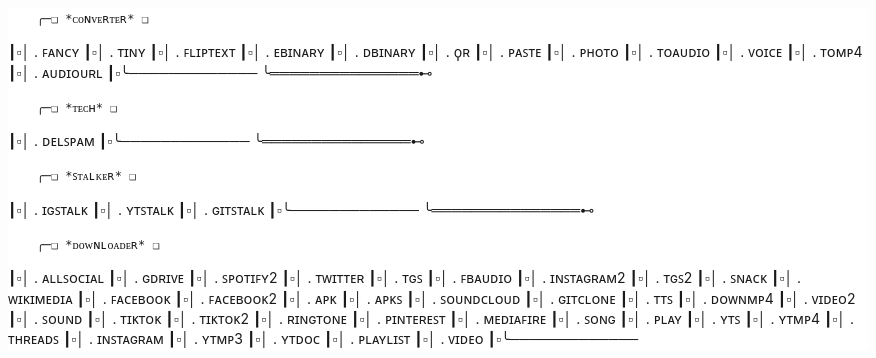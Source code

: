         ╭─❏ *ᴄᴏɴᴠᴇʀᴛᴇʀ* ❏
┃▫│ . ꜰᴀɴᴄʏ
┃▫│ . ᴛɪɴʏ
┃▫│ . ꜰʟɪᴘᴛᴇxᴛ
┃▫│ . ᴇʙɪɴᴀʀʏ
┃▫│ . ᴅʙɪɴᴀʀʏ
┃▫│ . ϙʀ
┃▫│ . ᴘᴀꜱᴛᴇ
┃▫│ . ᴘʜᴏᴛᴏ
┃▫│ . ᴛᴏᴀᴜᴅɪᴏ
┃▫│ . ᴠᴏɪᴄᴇ
┃▫│ . ᴛᴏᴍᴘ4
┃▫│ . ᴀᴜᴅɪᴏᴜʀʟ
┃▫╰─────────────
╰═══════════════⊷

        ╭─❏ *ᴛᴇᴄʜ* ❏
┃▫│ . ᴅᴇʟꜱᴘᴀᴍ
┃▫╰─────────────
╰═══════════════⊷

        ╭─❏ *ꜱᴛᴀʟᴋᴇʀ* ❏
┃▫│ . ɪɢꜱᴛᴀʟᴋ
┃▫│ . ʏᴛꜱᴛᴀʟᴋ
┃▫│ . ɢɪᴛꜱᴛᴀʟᴋ
┃▫╰─────────────
╰═══════════════⊷

        ╭─❏ *ᴅᴏᴡɴʟᴏᴀᴅᴇʀ* ❏
┃▫│ . ᴀʟʟꜱᴏᴄɪᴀʟ
┃▫│ . ɢᴅʀɪᴠᴇ
┃▫│ . ꜱᴘᴏᴛɪꜰʏ2
┃▫│ . ᴛᴡɪᴛᴛᴇʀ
┃▫│ . ᴛɢꜱ
┃▫│ . ꜰʙᴀᴜᴅɪᴏ
┃▫│ . ɪɴꜱᴛᴀɢʀᴀᴍ2
┃▫│ . ᴛɢꜱ2
┃▫│ . ꜱɴᴀᴄᴋ
┃▫│ . ᴡɪᴋɪᴍᴇᴅɪᴀ
┃▫│ . ꜰᴀᴄᴇʙᴏᴏᴋ
┃▫│ . ꜰᴀᴄᴇʙᴏᴏᴋ2
┃▫│ . ᴀᴘᴋ
┃▫│ . ᴀᴘᴋꜱ
┃▫│ . ꜱᴏᴜɴᴅᴄʟᴏᴜᴅ
┃▫│ . ɢɪᴛᴄʟᴏɴᴇ
┃▫│ . ᴛᴛꜱ
┃▫│ . ᴅᴏᴡɴᴍᴘ4
┃▫│ . ᴠɪᴅᴇᴏ2
┃▫│ . ꜱᴏᴜɴᴅ
┃▫│ . ᴛɪᴋᴛᴏᴋ
┃▫│ . ᴛɪᴋᴛᴏᴋ2
┃▫│ . ʀɪɴɢᴛᴏɴᴇ
┃▫│ . ᴘɪɴᴛᴇʀᴇꜱᴛ
┃▫│ . ᴍᴇᴅɪᴀꜰɪʀᴇ
┃▫│ . ꜱᴏɴɢ
┃▫│ . ᴘʟᴀʏ
┃▫│ . ʏᴛꜱ
┃▫│ . ʏᴛᴍᴘ4
┃▫│ . ᴛʜʀᴇᴀᴅꜱ
┃▫│ . ɪɴꜱᴛᴀɢʀᴀᴍ
┃▫│ . ʏᴛᴍᴘ3
┃▫│ . ʏᴛᴅᴏᴄ
┃▫│ . ᴘʟᴀʏʟɪꜱᴛ
┃▫│ . ᴠɪᴅᴇᴏ
┃▫╰─────────────